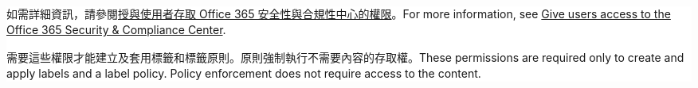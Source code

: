 <span data-ttu-id="01764-330">如需詳細資訊，請參閱[授與使用者存取 Office 365 安全性與合規性中心的權限](grant-access-to-the-security-and-compliance-center.md)。</span><span class="sxs-lookup"><span data-stu-id="01764-330">For more information, see [Give users access to the Office 365 Security & Compliance Center](grant-access-to-the-security-and-compliance-center.md).</span></span>

<span data-ttu-id="01764-p159">需要這些權限才能建立及套用標籤和標籤原則。原則強制執行不需要內容的存取權。</span><span class="sxs-lookup"><span data-stu-id="01764-p159">These permissions are required only to create and apply labels and a label policy. Policy enforcement does not require access to the content.</span></span>

